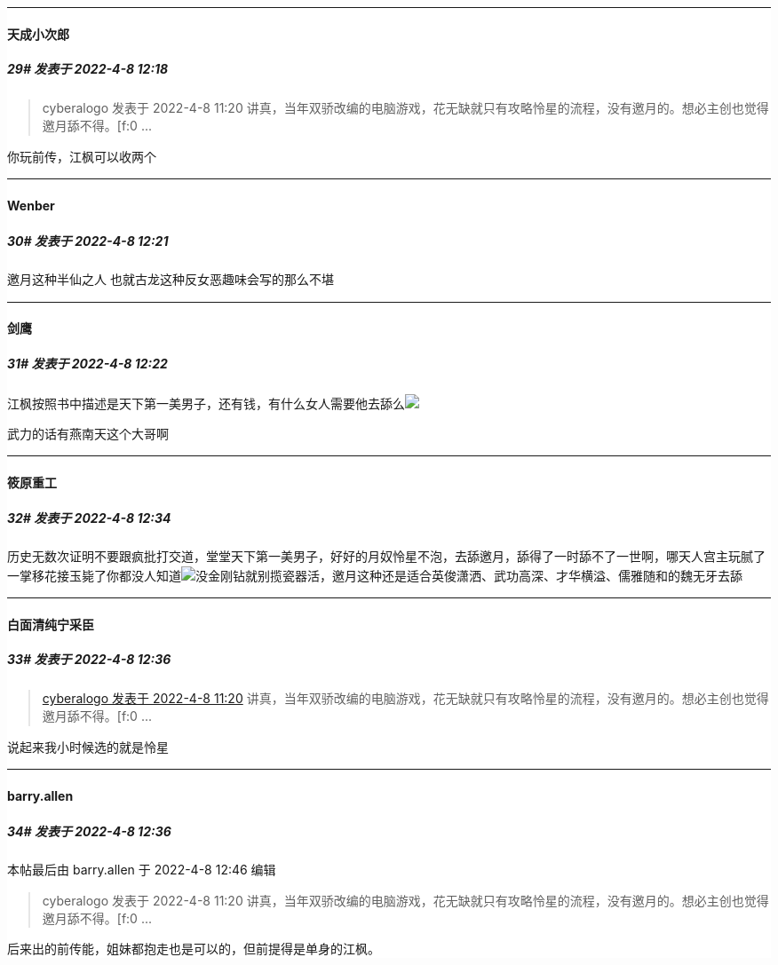 *****

####  天成小次郎  
##### 29#       发表于 2022-4-8 12:18

<blockquote>cyberalogo 发表于 2022-4-8 11:20
讲真，当年双骄改编的电脑游戏，花无缺就只有攻略怜星的流程，没有邀月的。想必主创也觉得邀月舔不得。[f:0 ...</blockquote>
你玩前传，江枫可以收两个

*****

####  Wenber  
##### 30#       发表于 2022-4-8 12:21

邀月这种半仙之人 也就古龙这种反女恶趣味会写的那么不堪



*****

####  剑鹰  
##### 31#       发表于 2022-4-8 12:22

江枫按照书中描述是天下第一美男子，还有钱，有什么女人需要他去舔么<img src="https://static.saraba1st.com/image/smiley/face2017/001.png" referrerpolicy="no-referrer">

武力的话有燕南天这个大哥啊

*****

####  筱原重工  
##### 32#       发表于 2022-4-8 12:34

历史无数次证明不要跟疯批打交道，堂堂天下第一美男子，好好的月奴怜星不泡，去舔邀月，舔得了一时舔不了一世啊，哪天人宫主玩腻了一掌移花接玉毙了你都没人知道<img src="https://static.saraba1st.com/image/smiley/face2017/067.png" referrerpolicy="no-referrer">没金刚钻就别揽瓷器活，邀月这种还是适合英俊潇洒、武功高深、才华横溢、儒雅随和的魏无牙去舔

*****

####  白面清纯宁采臣  
##### 33#       发表于 2022-4-8 12:36

<blockquote><a href="httphttps://bbs.saraba1st.com/2b/forum.php?mod=redirect&amp;goto=findpost&amp;pid=55360177&amp;ptid=2063059" target="_blank">cyberalogo 发表于 2022-4-8 11:20</a>
讲真，当年双骄改编的电脑游戏，花无缺就只有攻略怜星的流程，没有邀月的。想必主创也觉得邀月舔不得。[f:0 ...</blockquote>
说起来我小时候选的就是怜星

*****

####  barry.allen  
##### 34#       发表于 2022-4-8 12:36

 本帖最后由 barry.allen 于 2022-4-8 12:46 编辑 
<blockquote>cyberalogo 发表于 2022-4-8 11:20
讲真，当年双骄改编的电脑游戏，花无缺就只有攻略怜星的流程，没有邀月的。想必主创也觉得邀月舔不得。[f:0 ...</blockquote>
后来出的前传能，姐妹都抱走也是可以的，但前提得是单身的江枫。
